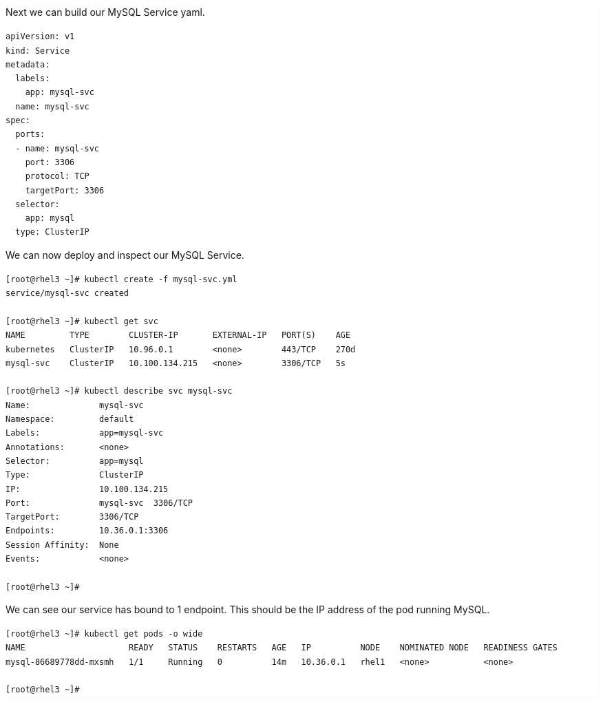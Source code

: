 Next we can build our MySQL Service yaml.

```
apiVersion: v1
kind: Service
metadata:
  labels:
    app: mysql-svc
  name: mysql-svc
spec:
  ports:
  - name: mysql-svc
    port: 3306
    protocol: TCP
    targetPort: 3306
  selector:
    app: mysql
  type: ClusterIP
```

We can now deploy and inspect our MySQL Service.

```
[root@rhel3 ~]# kubectl create -f mysql-svc.yml
service/mysql-svc created

[root@rhel3 ~]# kubectl get svc
NAME         TYPE        CLUSTER-IP       EXTERNAL-IP   PORT(S)    AGE
kubernetes   ClusterIP   10.96.0.1        <none>        443/TCP    270d
mysql-svc    ClusterIP   10.100.134.215   <none>        3306/TCP   5s

[root@rhel3 ~]# kubectl describe svc mysql-svc
Name:              mysql-svc
Namespace:         default
Labels:            app=mysql-svc
Annotations:       <none>
Selector:          app=mysql
Type:              ClusterIP
IP:                10.100.134.215
Port:              mysql-svc  3306/TCP
TargetPort:        3306/TCP
Endpoints:         10.36.0.1:3306
Session Affinity:  None
Events:            <none>

[root@rhel3 ~]#
```

We can see our service has bound to 1 endpoint.  This should be the IP address of the pod running MySQL.

```
[root@rhel3 ~]# kubectl get pods -o wide
NAME                     READY   STATUS    RESTARTS   AGE   IP          NODE    NOMINATED NODE   READINESS GATES
mysql-86689778dd-mxsmh   1/1     Running   0          14m   10.36.0.1   rhel1   <none>           <none>

[root@rhel3 ~]#
```
